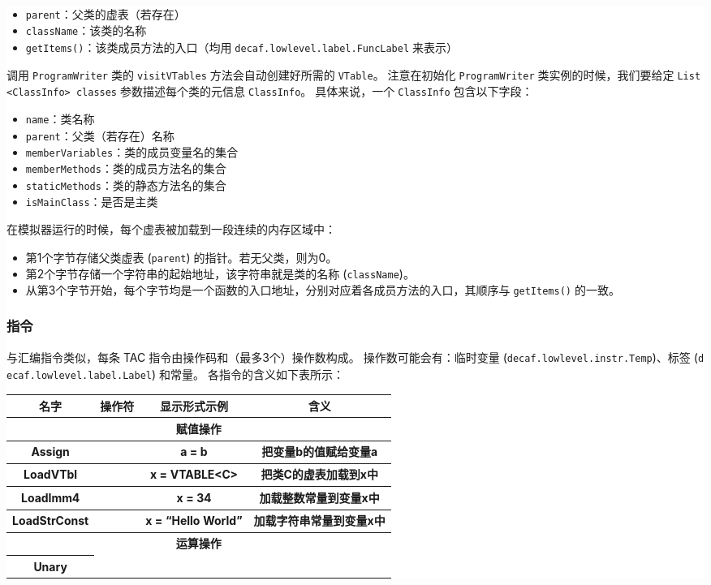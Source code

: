 - `parent`：父类的虚表（若存在）
- `className`：该类的名称
- `getItems()`：该类成员方法的入口（均用 `decaf.lowlevel.label.FuncLabel` 来表示）

调用 `ProgramWriter` 类的 `visitVTables` 方法会自动创建好所需的 `VTable`。
注意在初始化 `ProgramWriter` 类实例的时候，我们要给定 `List<ClassInfo> classes` 参数描述每个类的元信息 `ClassInfo`。
具体来说，一个 `ClassInfo` 包含以下字段：

- `name`：类名称
- `parent`：父类（若存在）名称
- `memberVariables`：类的成员变量名的集合
- `memberMethods`：类的成员方法名的集合
- `staticMethods`：类的静态方法名的集合
- `isMainClass`：是否是主类

在模拟器运行的时候，每个虚表被加载到一段连续的内存区域中：

- 第1个字节存储父类虚表 (`parent`) 的指针。若无父类，则为0。
- 第2个字节存储一个字符串的起始地址，该字符串就是类的名称 (`className`)。
- 从第3个字节开始，每个字节均是一个函数的入口地址，分别对应着各成员方法的入口，其顺序与 `getItems()` 的一致。

### 指令

与汇编指令类似，每条 TAC 指令由操作码和（最多3个）操作数构成。
操作数可能会有：临时变量 (`decaf.lowlevel.instr.Temp`)、标签 (`decaf.lowlevel.label.Label`) 和常量。
各指令的含义如下表所示：

<table>
    <tr>
        <th>名字</th>
        <th>操作符</th>
        <th>显示形式示例</th>
        <th>含义</th>
    </tr>
    <tr>
        <th colspan="4">赋值操作</th>
    </tr>
    <tr>
        <th>Assign </th>
        <th> </th>
        <th>a = b </th>
        <th>把变量b的值赋给变量a </th>
    </tr>
    <tr>
        <th>LoadVTbl       </th>
        <th></th>
        <th>x = VTABLE&lt;C&gt;</th>
        <th>把类C的虚表加载到x中 </th>
    </tr>
    <tr>
        <th>LoadImm4       </th>
        <th></th>
        <th>x = 34 </th>
        <th>加载整数常量到变量x中 </th>
    </tr>
    <tr>
        <th>LoadStrConst       </th>
        <th></th>
        <th>x = “Hello World” </th>
        <th>加载字符串常量到变量x中</th>
    </tr>
    <tr>
        <th colspan="4">运算操作  </th>
    </tr>
    <tr>
        <th>Unary</th>